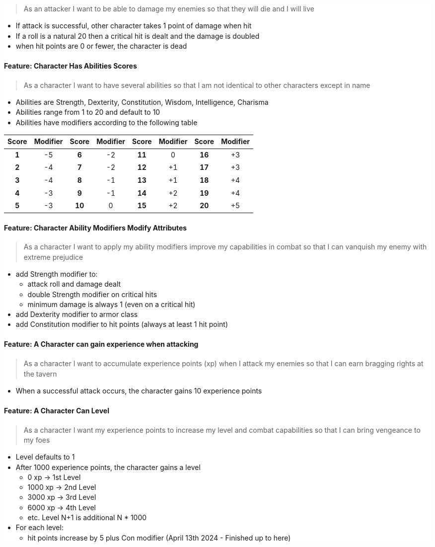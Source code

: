 > As an attacker I want to be able to damage my enemies so that they will die and I will live

- If attack is successful, other character takes 1 point of damage when hit
- If a roll is a natural 20 then a critical hit is dealt and the damage is doubled
- when hit points are 0 or fewer, the character is dead

#### Feature: Character Has Abilities Scores

> As a character I want to have several abilities so that I am not identical to other characters except in name

- Abilities are Strength, Dexterity, Constitution, Wisdom, Intelligence, Charisma
- Abilities range from 1 to 20 and default to 10
- Abilities have modifiers according to the following table

|   Score   | Modifier |   Score   | Modifier |   Score   | Modifier |   Score   | Modifier |
|:---------:|:--------:|:---------:|:--------:|:---------:|:--------:|:---------:|:--------:|
|   __1__   |    -5    |   __6__   |    -2    |  __11__   |     0    |  __16__   |    +3    |
|   __2__   |    -4    |   __7__   |    -2    |  __12__   |    +1    |  __17__   |    +3    |
|   __3__   |    -4    |   __8__   |    -1    |  __13__   |    +1    |  __18__   |    +4    |
|   __4__   |    -3    |   __9__   |    -1    |  __14__   |    +2    |  __19__   |    +4    |
|   __5__   |    -3    |  __10__   |     0    |  __15__   |    +2    |  __20__   |    +5    |

#### Feature: Character Ability Modifiers Modify Attributes

> As a character I want to apply my ability modifiers improve my capabilities in combat so that I can vanquish my enemy with extreme prejudice

- add Strength modifier to:
    - attack roll and damage dealt
    - double Strength modifier on critical hits
    -  minimum damage is always 1 (even on a critical hit)
- add Dexterity modifier to armor class
- add Constitution modifier to hit points (always at least 1 hit point)

#### Feature: A Character can gain experience when attacking

> As a character I want to accumulate experience points (xp) when I attack my enemies so that I can earn bragging rights at the tavern

- When a successful attack occurs, the character gains 10 experience points

#### Feature: A Character Can Level

> As a character I want my experience points to increase my level and combat capabilities so that I can bring vengeance to my foes

- Level defaults to 1
- After 1000 experience points, the character gains a level
    - 0 xp -> 1st Level
    - 1000 xp -> 2nd Level
    - 3000 xp -> 3rd Level
    - 6000 xp -> 4th Level
    - etc. Level N+1 is additional N * 1000
- For each level:
    - hit points increase by 5 plus Con modifier (April 13th 2024 - Finished up to here)
